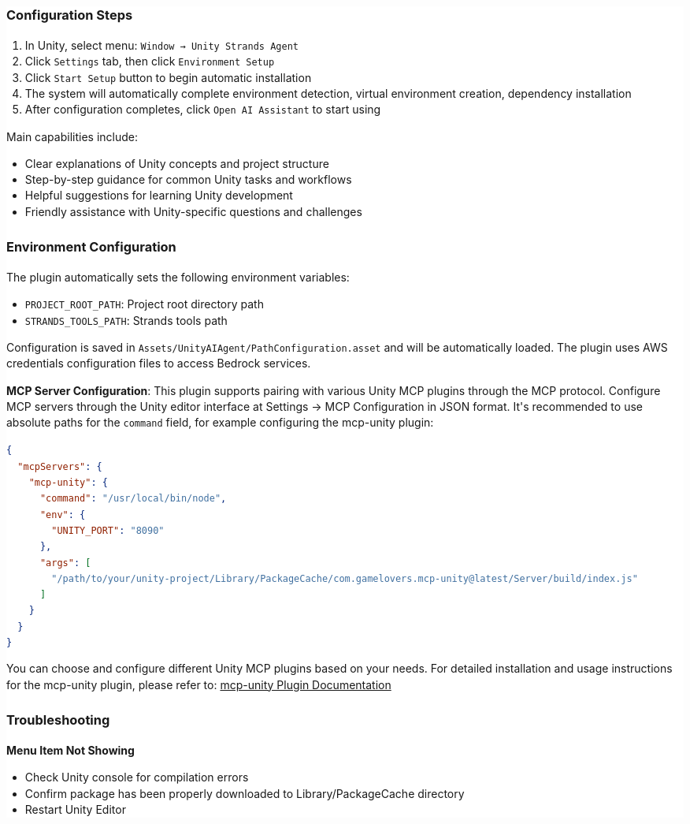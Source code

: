 ### Configuration Steps

1. In Unity, select menu: `Window → Unity Strands Agent`
2. Click `Settings` tab, then click `Environment Setup`
3. Click `Start Setup` button to begin automatic installation
4. The system will automatically complete environment detection, virtual environment creation, dependency installation
5. After configuration completes, click `Open AI Assistant` to start using

Main capabilities include:
- Clear explanations of Unity concepts and project structure
- Step-by-step guidance for common Unity tasks and workflows
- Helpful suggestions for learning Unity development
- Friendly assistance with Unity-specific questions and challenges

### Environment Configuration

The plugin automatically sets the following environment variables:

- `PROJECT_ROOT_PATH`: Project root directory path
- `STRANDS_TOOLS_PATH`: Strands tools path

Configuration is saved in `Assets/UnityAIAgent/PathConfiguration.asset` and will be automatically loaded. The plugin uses AWS credentials configuration files to access Bedrock services.

**MCP Server Configuration**: This plugin supports pairing with various Unity MCP plugins through the MCP protocol. Configure MCP servers through the Unity editor interface at Settings → MCP Configuration in JSON format. It's recommended to use absolute paths for the `command` field, for example configuring the mcp-unity plugin:
```json
{
  "mcpServers": {
    "mcp-unity": {
      "command": "/usr/local/bin/node",
      "env": {
        "UNITY_PORT": "8090"
      },
      "args": [
        "/path/to/your/unity-project/Library/PackageCache/com.gamelovers.mcp-unity@latest/Server/build/index.js"
      ]
    }
  }
}
```

You can choose and configure different Unity MCP plugins based on your needs. For detailed installation and usage instructions for the mcp-unity plugin, please refer to: [mcp-unity Plugin Documentation](https://github.com/CoderGamester/mcp-unity/blob/main/README.md)

### Troubleshooting

**Menu Item Not Showing**
- Check Unity console for compilation errors
- Confirm package has been properly downloaded to Library/PackageCache directory
- Restart Unity Editor
